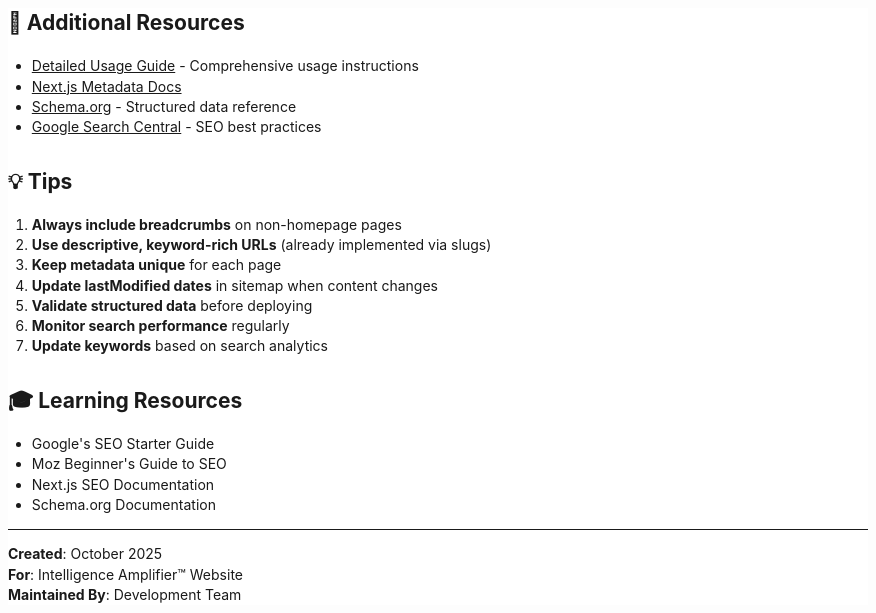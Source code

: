 ## 📖 Additional Resources

- [Detailed Usage Guide](./lib/SEO_USAGE_GUIDE.md) - Comprehensive usage instructions
- [Next.js Metadata Docs](https://nextjs.org/docs/app/building-your-application/optimizing/metadata)
- [Schema.org](https://schema.org) - Structured data reference
- [Google Search Central](https://developers.google.com/search) - SEO best practices

## 💡 Tips

1. **Always include breadcrumbs** on non-homepage pages
2. **Use descriptive, keyword-rich URLs** (already implemented via slugs)
3. **Keep metadata unique** for each page
4. **Update lastModified dates** in sitemap when content changes
5. **Validate structured data** before deploying
6. **Monitor search performance** regularly
7. **Update keywords** based on search analytics

## 🎓 Learning Resources

- Google's SEO Starter Guide
- Moz Beginner's Guide to SEO
- Next.js SEO Documentation
- Schema.org Documentation

---

**Created**: October 2025  
**For**: Intelligence Amplifier™ Website  
**Maintained By**: Development Team









